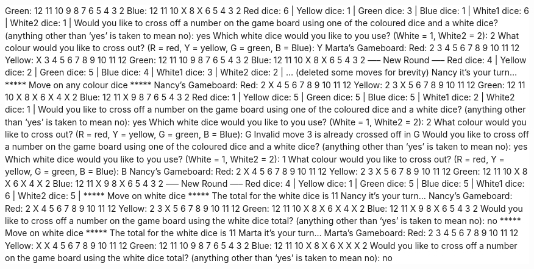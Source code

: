 Green: 12 11 10 9 8 7 6 5 4 3 2
Blue: 12 11 10 X 8 X 6 5 4 3 2
Red dice: 6 | Yellow dice: 1 | Green dice: 3 | Blue dice: 1 | White1 dice: 6 | White2 dice: 1 |
Would you like to cross off a number on the game board using one of the coloured dice and a white dice? (anything
other than ‘yes’ is taken to mean no): yes
Which white dice would you like to you use? (White = 1, White2 = 2): 2
What colour would you like to cross out? (R = red, Y = yellow, G = green, B = Blue): Y
Marta’s Gameboard:
Red: 2 3 4 5 6 7 8 9 10 11 12
Yellow: X 3 4 5 6 7 8 9 10 11 12
Green: 12 11 10 9 8 7 6 5 4 3 2
Blue: 12 11 10 X 8 X 6 5 4 3 2
—– New Round —–
Red dice: 4 | Yellow dice: 2 | Green dice: 5 | Blue dice: 4 | White1 dice: 3 | White2 dice: 2 |
… (deleted some moves for brevity)
Nancy it’s your turn…
***** Move on any colour dice *****
Nancy’s Gameboard:
Red: 2 X 4 5 6 7 8 9 10 11 12
Yellow: 2 3 X 5 6 7 8 9 10 11 12
Green: 12 11 10 X 8 X 6 X 4 X 2
Blue: 12 11 X 9 8 7 6 5 4 3 2
Red dice: 1 | Yellow dice: 5 | Green dice: 5 | Blue dice: 5 | White1 dice: 2 | White2 dice: 1 |
Would you like to cross off a number on the game board using one of the coloured dice and a white dice? (anything
other than ‘yes’ is taken to mean no): yes
Which white dice would you like to you use? (White = 1, White2 = 2): 2
What colour would you like to cross out? (R = red, Y = yellow, G = green, B = Blue): G
Invalid move 3 is already crossed off in G
Would you like to cross off a number on the game board using one of the coloured dice and a white dice? (anything
other than ‘yes’ is taken to mean no): yes
Which white dice would you like to you use? (White = 1, White2 = 2): 1
What colour would you like to cross out? (R = red, Y = yellow, G = green, B = Blue): B
Nancy’s Gameboard:
Red: 2 X 4 5 6 7 8 9 10 11 12
Yellow: 2 3 X 5 6 7 8 9 10 11 12
Green: 12 11 10 X 8 X 6 X 4 X 2
Blue: 12 11 X 9 8 X 6 5 4 3 2
—– New Round —–
Red dice: 4 | Yellow dice: 1 | Green dice: 5 | Blue dice: 5 | White1 dice: 6 | White2 dice: 5 |
***** Move on white dice *****
The total for the white dice is 11
Nancy it’s your turn…
Nancy’s Gameboard:
Red: 2 X 4 5 6 7 8 9 10 11 12
Yellow: 2 3 X 5 6 7 8 9 10 11 12
Green: 12 11 10 X 8 X 6 X 4 X 2
Blue: 12 11 X 9 8 X 6 5 4 3 2
Would you like to cross off a number on the game board using the white dice total? (anything other than ‘yes’ is taken
to mean no): no
***** Move on white dice *****
The total for the white dice is 11
Marta it’s your turn…
Marta’s Gameboard:
Red: 2 3 4 5 6 7 8 9 10 11 12
Yellow: X X 4 5 6 7 8 9 10 11 12
Green: 12 11 10 9 8 7 6 5 4 3 2
Blue: 12 11 10 X 8 X 6 X X X 2
Would you like to cross off a number on the game board using the white dice total? (anything other than ‘yes’ is taken
to mean no): no